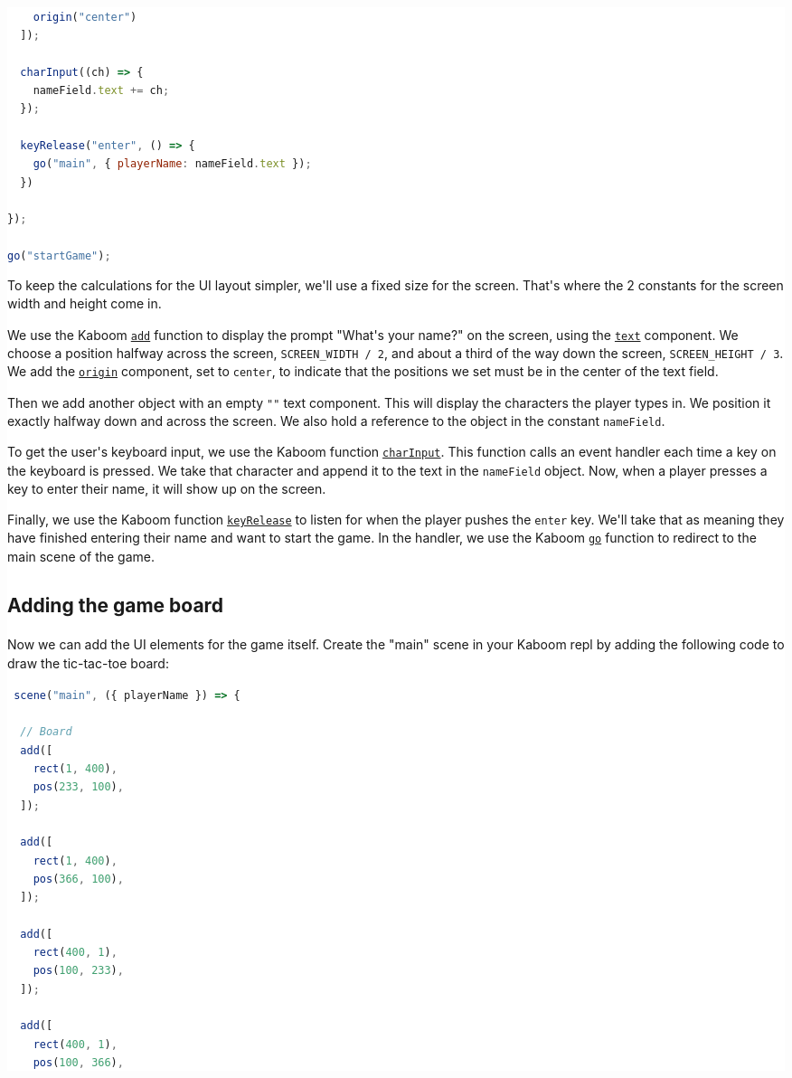 ```js
    origin("center")
  ]);

  charInput((ch) => {
    nameField.text += ch;
  });

  keyRelease("enter", () => {
    go("main", { playerName: nameField.text });
  })

});

go("startGame");
```

To keep the calculations for the UI layout simpler, we'll use a fixed size for the screen. That's where the 2 constants for the screen width and height come in.

We use the Kaboom [`add`](https://kaboomjs.com/doc#add) function to display the prompt "What's your name?" on the screen, using the  [`text`](https://kaboomjs.com/doc#text) component. We choose a position halfway across the screen, `SCREEN_WIDTH / 2`, and about a third of the way down the screen, `SCREEN_HEIGHT / 3`. We add the [`origin`](https://kaboomjs.com/doc#origin) component, set to `center`, to indicate that the positions we set must be in the center of the text field.

Then we add another object with an empty `""` text component. This will display the characters the player types in. We position it exactly halfway down and across the screen. We also hold a reference to the object in the constant `nameField`.

To get the user's keyboard input, we use the Kaboom function [`charInput`](https://kaboomjs.com/doc#charInput). This function calls an event handler each time a key on the keyboard is pressed. We take that character and append it to the text in the `nameField` object. Now, when a player presses a key to enter their name, it will show up on the screen.

Finally, we use the Kaboom function [`keyRelease`](https://kaboomjs.com/doc#keyRelease) to listen for when the player pushes the `enter` key. We'll take that as meaning they have finished entering their name and want to start the game. In the handler, we use the Kaboom [`go`](https://kaboomjs.com/doc#go) function to redirect to the main scene of the game.

## Adding the game board

Now we can add the UI elements for the game itself. Create the "main" scene in your Kaboom repl by adding the following code to draw the tic-tac-toe board:

```js
 scene("main", ({ playerName }) => {

  // Board
  add([
    rect(1, 400),
    pos(233, 100),
  ]);

  add([
    rect(1, 400),
    pos(366, 100),
  ]);

  add([
    rect(400, 1),
    pos(100, 233),
  ]);

  add([
    rect(400, 1),
    pos(100, 366),
```